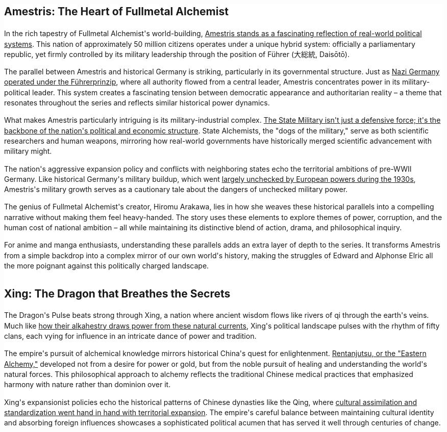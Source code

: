 ## Amestris: The Heart of Fullmetal Alchemist

In the rich tapestry of Fullmetal Alchemist's world-building, [Amestris stands as a fascinating reflection of real-world political systems](https://fma.fandom.com/wiki/Amestris). This nation of approximately 50 million citizens operates under a unique hybrid system: officially a parliamentary republic, yet firmly controlled by its military leadership through the position of Führer (大総統, Daisōtō).

The parallel between Amestris and historical Germany is striking, particularly in its governmental structure. Just as [Nazi Germany operated under the Führerprinzip](https://en.wikipedia.org/wiki/Government_of_Nazi_Germany), where all authority flowed from a central leader, Amestris concentrates power in its military-political leader. This system creates a fascinating tension between democratic appearance and authoritarian reality – a theme that resonates throughout the series and reflects similar historical power dynamics.

What makes Amestris particularly intriguing is its military-industrial complex. [The State Military isn't just a defensive force; it's the backbone of the nation's political and economic structure](https://fma.fandom.com/wiki/State_Military). State Alchemists, the "dogs of the military," serve as both scientific researchers and human weapons, mirroring how real-world governments have historically merged scientific advancement with military might.

The nation's aggressive expansion policy and conflicts with neighboring states echo the territorial ambitions of pre-WWII Germany. Like historical Germany's military buildup, which went [largely unchecked by European powers during the 1930s](https://academic.oup.com/kentucky-scholarship-online/book/30508/chapter/257628261), Amestris's military growth serves as a cautionary tale about the dangers of unchecked military power.

The genius of Fullmetal Alchemist's creator, Hiromu Arakawa, lies in how she weaves these historical parallels into a compelling narrative without making them feel heavy-handed. The story uses these elements to explore themes of power, corruption, and the human cost of national ambition – all while maintaining its distinctive blend of action, drama, and philosophical inquiry.

For anime and manga enthusiasts, understanding these parallels adds an extra layer of depth to the series. It transforms Amestris from a simple backdrop into a complex mirror of our own world's history, making the struggles of Edward and Alphonse Elric all the more poignant against this politically charged landscape.

## Xing: The Dragon that Breathes the Secrets

The Dragon's Pulse beats strong through Xing, a nation where ancient wisdom flows like rivers of qi through the earth's veins. Much like [how their alkahestry draws power from these natural currents](https://fma.fandom.com/wiki/Alkahestry), Xing's political landscape pulses with the rhythm of fifty clans, each vying for influence in an intricate dance of power and tradition.

The empire's pursuit of alchemical knowledge mirrors historical China's quest for enlightenment. [Rentanjutsu, or the "Eastern Alchemy,"](https://gamerant.com/fullmetal-alchemist-what-is-alkahestry/) developed not from a desire for power or gold, but from the noble pursuit of healing and understanding the world's natural forces. This philosophical approach to alchemy reflects the traditional Chinese medical practices that emphasized harmony with nature rather than dominion over it.

Xing's expansionist policies echo the historical patterns of Chinese dynasties like the Qing, where [cultural assimilation and standardization went hand in hand with territorial expansion](https://www.britannica.com/topic/history-of-China/The-early-Qing-dynasty). The empire's careful balance between maintaining cultural identity and absorbing foreign influences showcases a sophisticated political acumen that has served it well through centuries of change.
